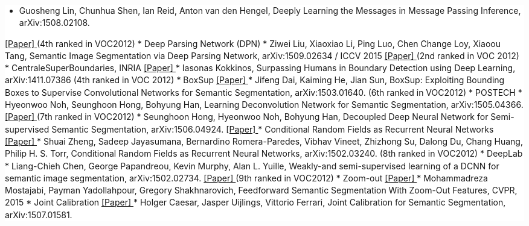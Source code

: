    * Guosheng Lin, Chunhua Shen, Ian Reid, Anton van den Hengel, Deeply Learning the Messages in Message Passing Inference, arXiv:1508.02108.
 <a href="http://arxiv.org/pdf/1506.02108">
  [Paper]
 </a>
 (4th ranked in VOC2012)
  * Deep Parsing Network (DPN)
   * Ziwei Liu, Xiaoxiao Li, Ping Luo, Chen Change Loy, Xiaoou Tang, Semantic Image Segmentation via Deep Parsing Network, arXiv:1509.02634 / ICCV 2015
 <a href="http://arxiv.org/pdf/1509.02634.pdf">
  [Paper]
 </a>
 (2nd ranked in VOC 2012)
  * CentraleSuperBoundaries, INRIA
 <a href="http://arxiv.org/pdf/1511.07386">
  [Paper]
 </a>
 * Iasonas Kokkinos, Surpassing Humans in Boundary Detection using Deep Learning, arXiv:1411.07386 (4th ranked in VOC 2012)
  * BoxSup
 <a href="http://arxiv.org/pdf/1503.01640">
  [Paper]
 </a>
 * Jifeng Dai, Kaiming He, Jian Sun, BoxSup: Exploiting Bounding Boxes to Supervise Convolutional Networks for Semantic Segmentation, arXiv:1503.01640. (6th ranked in VOC2012)
  * POSTECH
   * Hyeonwoo Noh, Seunghoon Hong, Bohyung Han, Learning Deconvolution Network for Semantic Segmentation, arXiv:1505.04366.
 <a href="http://arxiv.org/pdf/1505.04366">
  [Paper]
 </a>
 (7th ranked in VOC2012)
   * Seunghoon Hong, Hyeonwoo Noh, Bohyung Han, Decoupled Deep Neural Network for Semi-supervised Semantic Segmentation, arXiv:1506.04924.
 <a href="http://arxiv.org/pdf/1506.04924">
  [Paper]
 </a>
 * Conditional Random Fields as Recurrent Neural Networks
 <a href="http://arxiv.org/pdf/1502.03240">
  [Paper]
 </a>
 * Shuai Zheng, Sadeep Jayasumana, Bernardino Romera-Paredes, Vibhav Vineet, Zhizhong Su, Dalong Du, Chang Huang, Philip H. S. Torr, Conditional Random Fields as Recurrent Neural Networks, arXiv:1502.03240. (8th ranked in VOC2012)
  * DeepLab
   *  Liang-Chieh Chen, George Papandreou, Kevin Murphy, Alan L. Yuille, Weakly-and semi-supervised learning of a DCNN for semantic image segmentation, arXiv:1502.02734.
 <a href="http://arxiv.org/pdf/1502.02734">
  [Paper]
 </a>
 (9th ranked in VOC2012)
  * Zoom-out
 <a href="http://www.cv-foundation.org/openaccess/content_cvpr_2015/papers/Mostajabi_Feedforward_Semantic_Segmentation_2015_CVPR_paper.pdf">
  [Paper]
 </a>
 * Mohammadreza Mostajabi, Payman Yadollahpour, Gregory Shakhnarovich, Feedforward Semantic Segmentation With Zoom-Out Features, CVPR, 2015
  * Joint Calibration
 <a href="http://arxiv.org/pdf/1507.01581">
  [Paper]
 </a>
 * Holger Caesar, Jasper Uijlings, Vittorio Ferrari, Joint Calibration for Semantic Segmentation, arXiv:1507.01581.